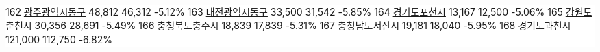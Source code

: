   <tr class="item">
    <td>162</td>
    <td><a href="/apt/광주광역시동구">광주광역시동구</a></td>
    <td>48,812</td>
    <td>46,312</td>
    <td>-5.12%</td>
  </tr>

  <tr class="item">
    <td>163</td>
    <td><a href="/apt/대전광역시동구">대전광역시동구</a></td>
    <td>33,500</td>
    <td>31,542</td>
    <td>-5.85%</td>
  </tr>

  <tr class="item">
    <td>164</td>
    <td><a href="/apt/경기도포천시">경기도포천시</a></td>
    <td>13,167</td>
    <td>12,500</td>
    <td>-5.06%</td>
  </tr>

  <tr class="item">
    <td>165</td>
    <td><a href="/apt/강원도춘천시">강원도춘천시</a></td>
    <td>30,356</td>
    <td>28,691</td>
    <td>-5.49%</td>
  </tr>

  <tr class="item">
    <td>166</td>
    <td><a href="/apt/충청북도충주시">충청북도충주시</a></td>
    <td>18,839</td>
    <td>17,839</td>
    <td>-5.31%</td>
  </tr>

  <tr class="item">
    <td>167</td>
    <td><a href="/apt/충청남도서산시">충청남도서산시</a></td>
    <td>19,181</td>
    <td>18,040</td>
    <td>-5.95%</td>
  </tr>

  <tr class="item">
    <td>168</td>
    <td><a href="/apt/경기도과천시">경기도과천시</a></td>
    <td>121,000</td>
    <td>112,750</td>
    <td>-6.82%</td>
  </tr>
